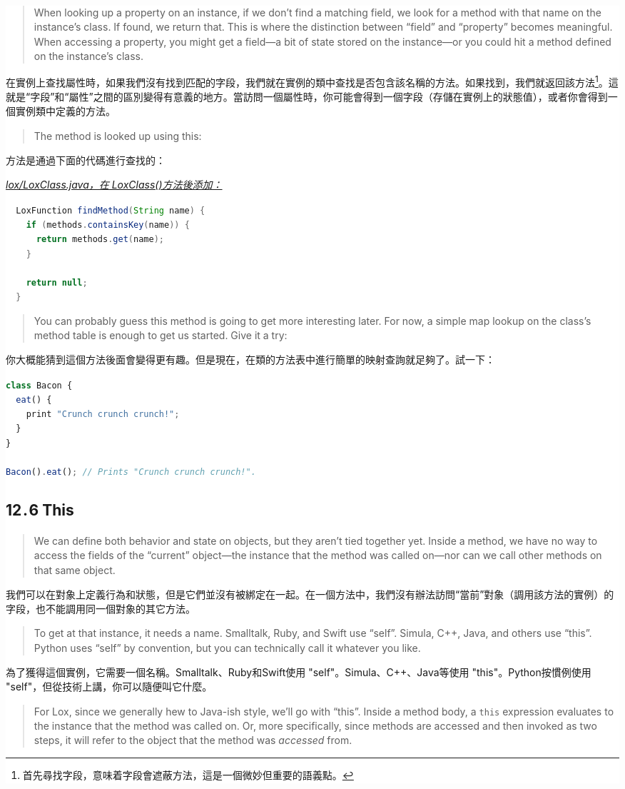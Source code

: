 > When looking up a property on an instance, if we don’t find a matching field, we look for a method with that name on the instance’s class. If found, we return that. This is where the distinction between “field” and “property” becomes meaningful. When accessing a property, you might get a field—a bit of state stored on the instance—or you could hit a method defined on the instance’s class.

在實例上查找屬性時，如果我們沒有找到匹配的字段，我們就在實例的類中查找是否包含該名稱的方法。如果找到，我們就返回該方法[^7]。這就是“字段”和“屬性”之間的區別變得有意義的地方。當訪問一個屬性時，你可能會得到一個字段（存儲在實例上的狀態值），或者你會得到一個實例類中定義的方法。

> The method is looked up using this:

方法是通過下面的代碼進行查找的：

*<u>lox/LoxClass.java，在 LoxClass()方法後添加：</u>*

```java
  LoxFunction findMethod(String name) {
    if (methods.containsKey(name)) {
      return methods.get(name);
    }

    return null;
  }
```

> You can probably guess this method is going to get more interesting later. For now, a simple map lookup on the class’s method table is enough to get us started. Give it a try:

你大概能猜到這個方法後面會變得更有趣。但是現在，在類的方法表中進行簡單的映射查詢就足夠了。試一下：

```javascript
class Bacon {
  eat() {
    print "Crunch crunch crunch!";
  }
}

Bacon().eat(); // Prints "Crunch crunch crunch!".
```

## 12 . 6 This

> We can define both behavior and state on objects, but they aren’t tied together yet. Inside a method, we have no way to access the fields of the “current” object—the instance that the method was called on—nor can we call other methods on that same object.

我們可以在對象上定義行為和狀態，但是它們並沒有被綁定在一起。在一個方法中，我們沒有辦法訪問“當前”對象（調用該方法的實例）的字段，也不能調用同一個對象的其它方法。

> To get at that instance, it needs a name. Smalltalk, Ruby, and Swift use “self”. Simula, C++, Java, and others use “this”. Python uses “self” by convention, but you can technically call it whatever you like.

為了獲得這個實例，它需要一個名稱。Smalltalk、Ruby和Swift使用 "self"。Simula、C++、Java等使用 "this"。Python按慣例使用 "self"，但從技術上講，你可以隨便叫它什麼。

> For Lox, since we generally hew to Java-ish style, we’ll go with “this”. Inside a method body, a `this` expression evaluates to the instance that the method was called on. Or, more specifically, since methods are accessed and then invoked as two steps, it will refer to the object that the method was *accessed* from.


[^1]: 但是，如果你真的討厭類，也可以跳過這兩章。它們與本書的其它部分是相當孤立的。就我個人而言，我覺得多瞭解自己不喜歡的對象是好事。有些事情乍一看很簡單，但當我近距離觀看時，細節出現了，我也獲得了一個更細緻入微的視角。
[^2]: Multimethods是你最不可能熟悉的方法。我很想多談論一下它們——我曾經圍繞它們設計了一個[業餘語言](http://magpie-lang.org/)，它們特別棒——但是我只能裝下這麼多頁面了。如果你想了解更多，可以看看[CLOS](https://en.wikipedia.org/wiki/Common_Lisp_Object_System) (Common Lisp中的對象系統), [Dylan](https://opendylan.org/), [Julia](https://julialang.org/), 或 [Raku](https://docs.raku.org/language/functions#Multi-dispatch)。
[^3]: 在Smalltalk中，甚至連類也是通過現有對象（通常是所需的超類）的方法來創建的。有點像是一直向下龜縮。最後，它會在一些神奇的類上觸底，比如Object和Metaclass，它們是運行時憑空創造出來的。
[^4]: 允許類之外的代碼直接修改對象的字段，這違背了面向對象的原則，即類封裝狀態。有些語言採取了更有原則的立場。在SmallTalk中，字段實際上是使用簡單的標識符訪問的，這些標識符是類方法作用域內的變量。Ruby使用@後跟名字來訪問對象中的字段。這種語法只有在方法中才有意義，並且總是訪問當前對象的狀態。不管怎樣，Lox對OOP的信仰並不是那麼虔誠。
[^5]: 它的經典用途之一就是回調。通常，你想要傳遞一個回調函數，其主體只是調用某個對象上的一個方法。既然能夠找到該方法並直接傳遞它，就省去了手動聲明一個函數對其進行包裝的麻煩工作。比較一下下面兩段代碼：
[^6]: 現在將函數類型保存到一個局部變量中是沒有意義的，但我們稍後會擴展這段代碼，到時它就有意義了。
[^7]: 首先尋找字段，意味着字段會遮蔽方法，這是一個微妙但重要的語義點。
[^8]: 舉幾個例子：在Java中，儘管final字段必須被初始化，但仍有可能在被初始化之前被讀取。異常（一個龐大而複雜的特性）被添加到C++中主要是作為一種從構造函數發出錯誤的方式。
[^9]: C++中的 "[placement new](https://en.wikipedia.org/wiki/Placement_syntax) "是一個罕見的例子，在這種情況下，分配的內存被暴露出來供程序員使用。
[^10]: 也許“不喜歡”這個説法太過激了。讓語言實現的約束和資源影響語言的設計是合理的。一天只有這麼多時間，如果在這裏或那裏偷工減料可以讓你在更短的時間內為用户提供更多的功能，這可能會大大提高用户的幸福感和工作效率。訣竅在於，要弄清楚哪些彎路不會導致你的用户和未來的自己不會咒罵你的短視行為